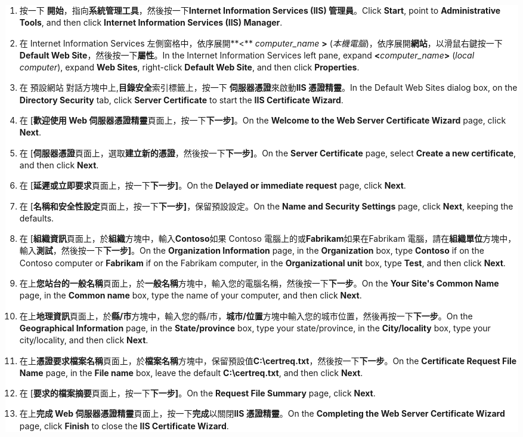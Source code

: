 1. <span data-ttu-id="bb4d6-108">按一下 **開始**，指向**系統管理工具**，然後按一下**Internet Information Services (IIS) 管理員**。</span><span class="sxs-lookup"><span data-stu-id="bb4d6-108">Click **Start**, point to **Administrative Tools**, and then click **Internet Information Services (IIS) Manager**.</span></span>  
  
2. <span data-ttu-id="bb4d6-109">在 Internet Information Services 左側窗格中，依序展開**\<** <em>computer_name</em> **\>** (*本機電腦*)，依序展開**網站**，以滑鼠右鍵按一下**Default Web Site**，然後按一下**屬性**。</span><span class="sxs-lookup"><span data-stu-id="bb4d6-109">In the Internet Information Services left pane, expand **\<**<em>computer_name</em>**\>** (*local computer*), expand **Web Sites**, right-click **Default Web Site**, and then click **Properties**.</span></span>  
  
3. <span data-ttu-id="bb4d6-110">在 預設網站 對話方塊中上,**目錄安全**索引標籤上，按一下 **伺服器憑證**來啟動**IIS 憑證精靈**。</span><span class="sxs-lookup"><span data-stu-id="bb4d6-110">In the Default Web Sites dialog box, on the **Directory Security** tab, click **Server Certificate** to start the **IIS Certificate Wizard**.</span></span>  
  
4. <span data-ttu-id="bb4d6-111">在 [**歡迎使用 Web 伺服器憑證精靈**頁面上，按一下**下一步]**。</span><span class="sxs-lookup"><span data-stu-id="bb4d6-111">On the **Welcome to the Web Server Certificate Wizard** page, click **Next**.</span></span>  
  
5. <span data-ttu-id="bb4d6-112">在 [**伺服器憑證**頁面上，選取**建立新的憑證**，然後按一下**下一步]**。</span><span class="sxs-lookup"><span data-stu-id="bb4d6-112">On the **Server Certificate** page, select **Create a new certificate**, and then click **Next**.</span></span>  
  
6. <span data-ttu-id="bb4d6-113">在 [**延遲或立即要求**頁面上，按一下**下一步]**。</span><span class="sxs-lookup"><span data-stu-id="bb4d6-113">On the **Delayed or immediate request** page, click **Next**.</span></span>  
  
7. <span data-ttu-id="bb4d6-114">在 [**名稱和安全性設定**頁面上，按一下**下一步]**，保留預設設定。</span><span class="sxs-lookup"><span data-stu-id="bb4d6-114">On the **Name and Security Settings** page, click **Next**, keeping the defaults.</span></span>  
  
8. <span data-ttu-id="bb4d6-115">在 [**組織資訊**頁面上，於**組織**方塊中，輸入**Contoso**如果 Contoso 電腦上的或**Fabrikam**如果在Fabrikam 電腦，請在**組織單位**方塊中，輸入**測試**，然後按一下**下一步]**。</span><span class="sxs-lookup"><span data-stu-id="bb4d6-115">On the **Organization Information** page, in the **Organization** box, type **Contoso** if on the Contoso computer or **Fabrikam** if on the Fabrikam computer, in the **Organizational unit** box, type **Test**, and then click **Next**.</span></span>  
  
9. <span data-ttu-id="bb4d6-116">在上**您站台的一般名稱**頁面上，於**一般名稱**方塊中，輸入您的電腦名稱，然後按一下**下一步**。</span><span class="sxs-lookup"><span data-stu-id="bb4d6-116">On the **Your Site's Common Name** page, in the **Common name** box, type the name of your computer, and then click **Next**.</span></span>  
  
10. <span data-ttu-id="bb4d6-117">在上**地理資訊**頁面上，於**縣/市**方塊中，輸入您的縣/市，**城市/位置**方塊中輸入您的城市位置，然後再按一下**下一步**。</span><span class="sxs-lookup"><span data-stu-id="bb4d6-117">On the **Geographical Information** page, in the **State/province** box, type your state/province, in the **City/locality** box, type your city/locality, and then click **Next**.</span></span>  
  
11. <span data-ttu-id="bb4d6-118">在上**憑證要求檔案名稱**頁面上，於**檔案名稱**方塊中，保留預設值**C:\certreq.txt**，然後按一下**下一步**。</span><span class="sxs-lookup"><span data-stu-id="bb4d6-118">On the **Certificate Request File Name** page, in the **File name** box, leave the default **C:\certreq.txt**, and then click **Next**.</span></span>  
  
12. <span data-ttu-id="bb4d6-119">在 [**要求的檔案摘要**頁面上，按一下**下一步]**。</span><span class="sxs-lookup"><span data-stu-id="bb4d6-119">On the **Request File Summary** page, click **Next**.</span></span>  
  
13. <span data-ttu-id="bb4d6-120">在上**完成 Web 伺服器憑證精靈**頁面上，按一下**完成**以關閉**IIS 憑證精靈**。</span><span class="sxs-lookup"><span data-stu-id="bb4d6-120">On the **Completing the Web Server Certificate Wizard** page, click **Finish** to close the **IIS Certificate Wizard**.</span></span>  
  